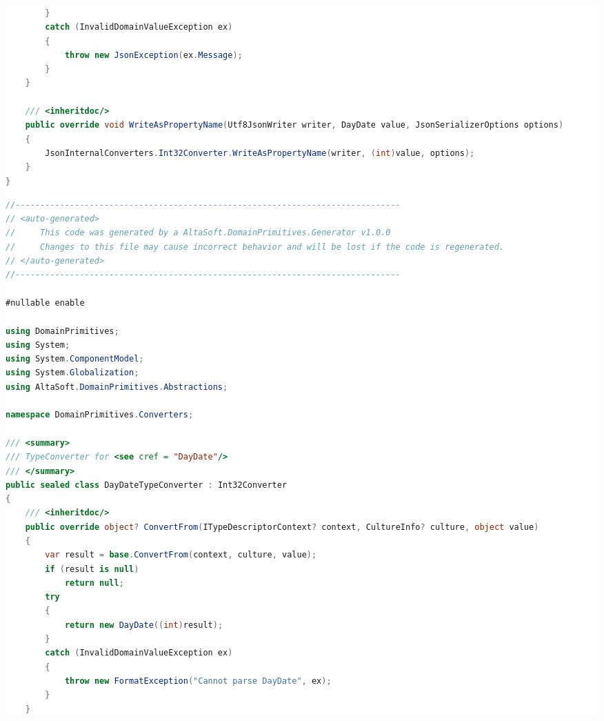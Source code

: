 ```csharp showLineNumbers 
		}
		catch (InvalidDomainValueException ex)
		{
			throw new JsonException(ex.Message);
		}
	}

	/// <inheritdoc/>
	public override void WriteAsPropertyName(Utf8JsonWriter writer, DayDate value, JsonSerializerOptions options)
	{
		JsonInternalConverters.Int32Converter.WriteAsPropertyName(writer, (int)value, options);
	}
}

```

  </TabItem>


<TabItem value="D:\gth\RSCG_Examples\v2\rscg_examples\DomainPrimitives\src\DomainPrimitives\obj\GX\AltaSoft.DomainPrimitives.Generator\AltaSoft.DomainPrimitives.Generator.DomainPrimitiveGenerator\DayDateTypeConverter.g.cs" label="DayDateTypeConverter.g.cs" >


```csharp showLineNumbers 
//------------------------------------------------------------------------------
// <auto-generated>
//     This code was generated by a AltaSoft.DomainPrimitives.Generator v1.0.0
//     Changes to this file may cause incorrect behavior and will be lost if the code is regenerated.
// </auto-generated>
//------------------------------------------------------------------------------

#nullable enable

using DomainPrimitives;
using System;
using System.ComponentModel;
using System.Globalization;
using AltaSoft.DomainPrimitives.Abstractions;

namespace DomainPrimitives.Converters;

/// <summary>
/// TypeConverter for <see cref = "DayDate"/>
/// </summary>
public sealed class DayDateTypeConverter : Int32Converter
{
	/// <inheritdoc/>
	public override object? ConvertFrom(ITypeDescriptorContext? context, CultureInfo? culture, object value)
	{
		var result = base.ConvertFrom(context, culture, value);
		if (result is null)
			return null;
		try
		{
			return new DayDate((int)result);
		}
		catch (InvalidDomainValueException ex)
		{
			throw new FormatException("Cannot parse DayDate", ex);
		}
	}
```